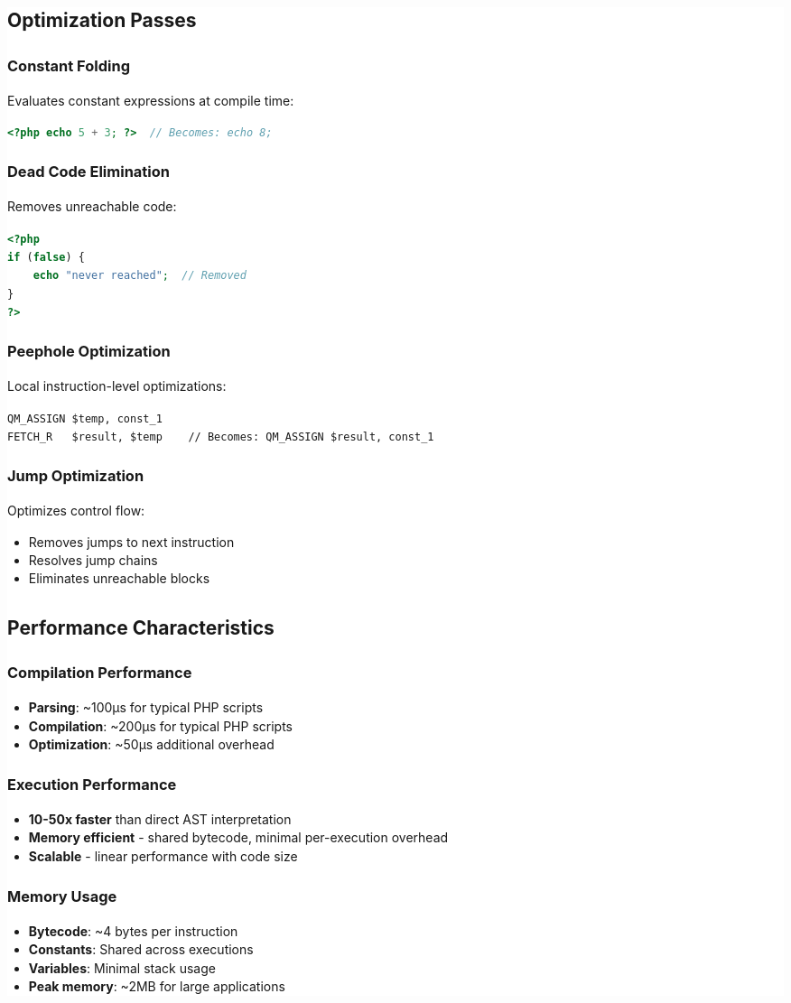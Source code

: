 ## Optimization Passes

### Constant Folding
Evaluates constant expressions at compile time:
```php
<?php echo 5 + 3; ?>  // Becomes: echo 8;
```

### Dead Code Elimination  
Removes unreachable code:
```php
<?php 
if (false) {
    echo "never reached";  // Removed
}
?>
```

### Peephole Optimization
Local instruction-level optimizations:
```
QM_ASSIGN $temp, const_1
FETCH_R   $result, $temp    // Becomes: QM_ASSIGN $result, const_1
```

### Jump Optimization
Optimizes control flow:
- Removes jumps to next instruction
- Resolves jump chains
- Eliminates unreachable blocks

## Performance Characteristics

### Compilation Performance
- **Parsing**: ~100μs for typical PHP scripts
- **Compilation**: ~200μs for typical PHP scripts  
- **Optimization**: ~50μs additional overhead

### Execution Performance
- **10-50x faster** than direct AST interpretation
- **Memory efficient** - shared bytecode, minimal per-execution overhead
- **Scalable** - linear performance with code size

### Memory Usage
- **Bytecode**: ~4 bytes per instruction
- **Constants**: Shared across executions
- **Variables**: Minimal stack usage
- **Peak memory**: ~2MB for large applications
